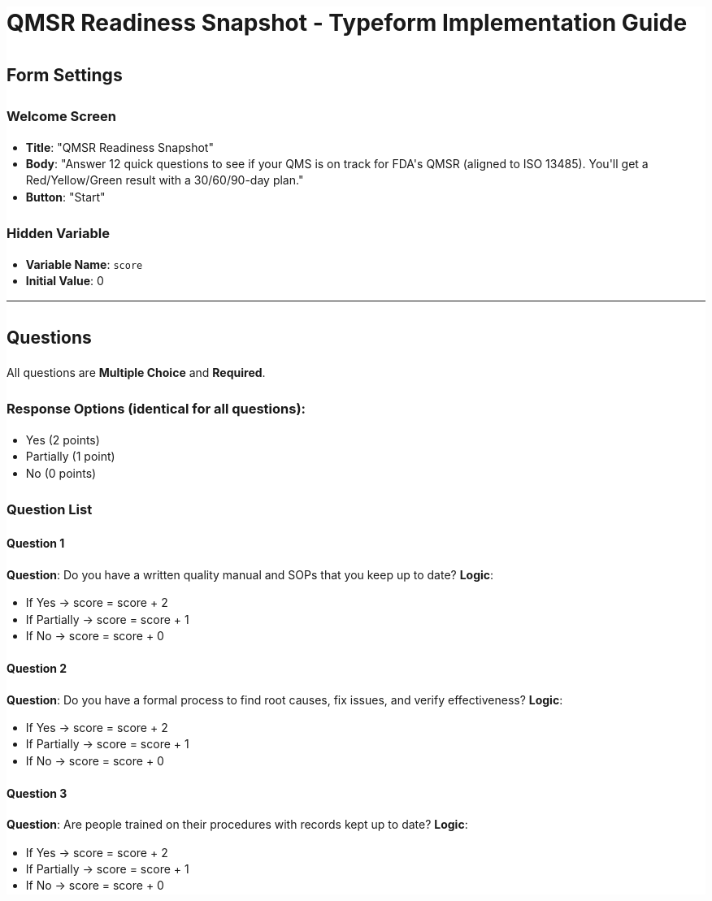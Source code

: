 # QMSR Readiness Snapshot - Typeform Implementation Guide

## Form Settings

### Welcome Screen
- **Title**: "QMSR Readiness Snapshot"
- **Body**: "Answer 12 quick questions to see if your QMS is on track for FDA's QMSR (aligned to ISO 13485). You'll get a Red/Yellow/Green result with a 30/60/90-day plan."
- **Button**: "Start"

### Hidden Variable
- **Variable Name**: `score`
- **Initial Value**: 0

---

## Questions

All questions are **Multiple Choice** and **Required**.

### Response Options (identical for all questions):
- Yes (2 points)
- Partially (1 point)
- No (0 points)

### Question List

#### Question 1
**Question**: Do you have a written quality manual and SOPs that you keep up to date?
**Logic**: 
- If Yes → score = score + 2
- If Partially → score = score + 1
- If No → score = score + 0

#### Question 2
**Question**: Do you have a formal process to find root causes, fix issues, and verify effectiveness?
**Logic**: 
- If Yes → score = score + 2
- If Partially → score = score + 1
- If No → score = score + 0

#### Question 3
**Question**: Are people trained on their procedures with records kept up to date?
**Logic**: 
- If Yes → score = score + 2
- If Partially → score = score + 1
- If No → score = score + 0
